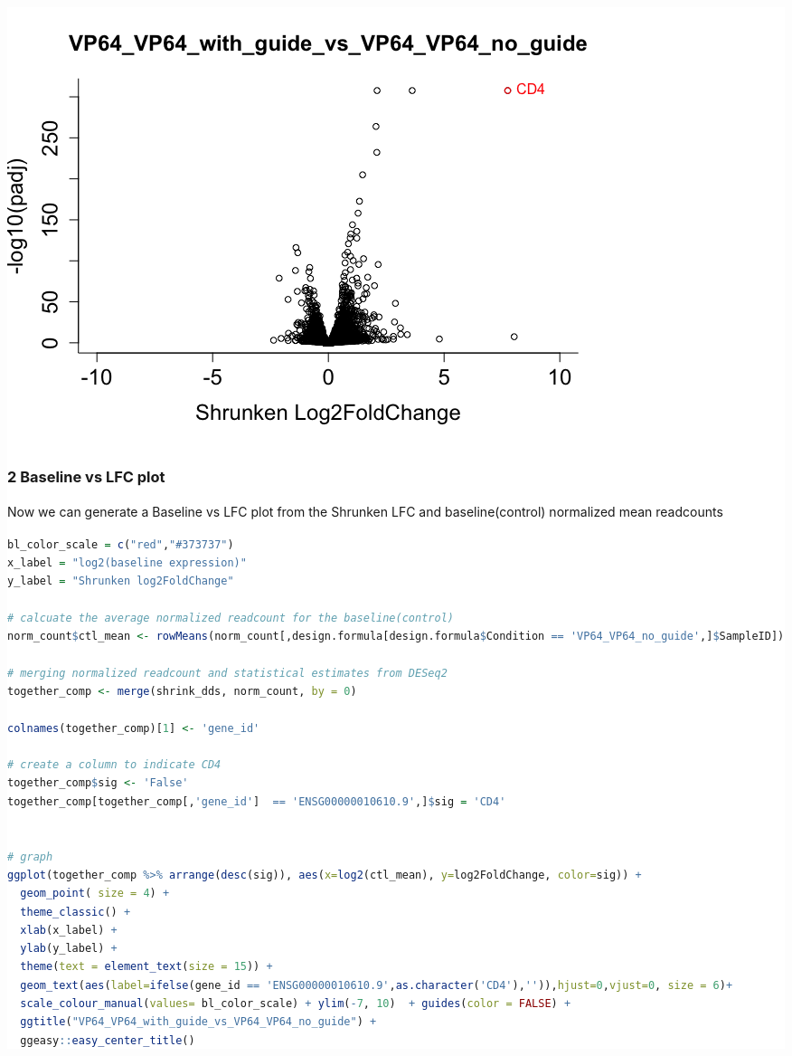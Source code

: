 ![](DESeq2-data-subset_files/figure-gfm/volcano_plot-1.png)

### 2 Baseline vs LFC plot

Now we can generate a Baseline vs LFC plot from the Shrunken LFC and
baseline(control) normalized mean readcounts

``` r
bl_color_scale = c("red","#373737")
x_label = "log2(baseline expression)"
y_label = "Shrunken log2FoldChange"

# calcuate the average normalized readcount for the baseline(control)
norm_count$ctl_mean <- rowMeans(norm_count[,design.formula[design.formula$Condition == 'VP64_VP64_no_guide',]$SampleID])

# merging normalized readcount and statistical estimates from DESeq2 
together_comp <- merge(shrink_dds, norm_count, by = 0)

colnames(together_comp)[1] <- 'gene_id'

# create a column to indicate CD4
together_comp$sig <- 'False'
together_comp[together_comp[,'gene_id']  == 'ENSG00000010610.9',]$sig = 'CD4'


# graph
ggplot(together_comp %>% arrange(desc(sig)), aes(x=log2(ctl_mean), y=log2FoldChange, color=sig)) + 
  geom_point( size = 4) + 
  theme_classic() + 
  xlab(x_label) + 
  ylab(y_label) + 
  theme(text = element_text(size = 15)) +
  geom_text(aes(label=ifelse(gene_id == 'ENSG00000010610.9',as.character('CD4'),'')),hjust=0,vjust=0, size = 6)+
  scale_colour_manual(values= bl_color_scale) + ylim(-7, 10)  + guides(color = FALSE) +
  ggtitle("VP64_VP64_with_guide_vs_VP64_VP64_no_guide") +
  ggeasy::easy_center_title()
```
